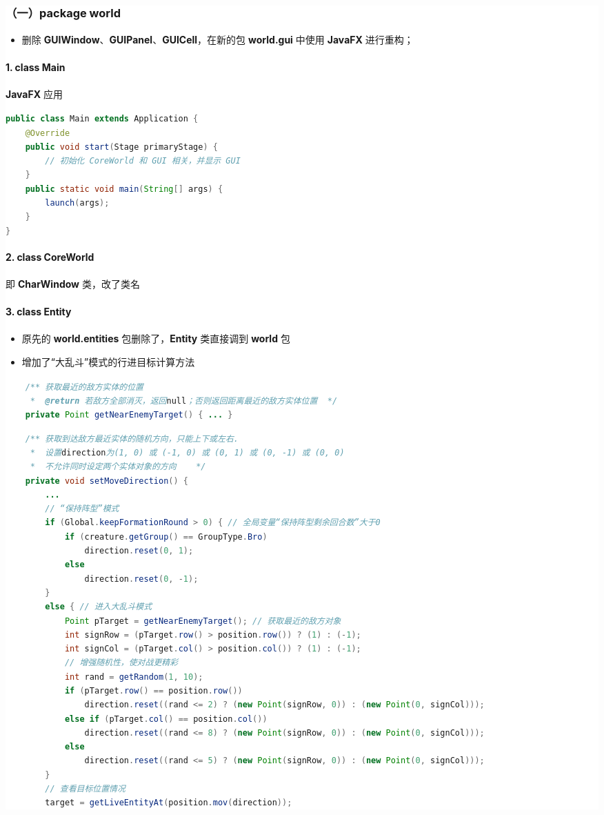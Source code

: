 

### （一）package world

- 删除 **GUIWindow**、**GUIPanel**、**GUICell**，在新的包 **world.gui** 中使用 **JavaFX** 进行重构；

#### 1. class Main

 **JavaFX** 应用

```java
public class Main extends Application {
    @Override
    public void start(Stage primaryStage) {
        // 初始化 CoreWorld 和 GUI 相关，并显示 GUI
    }
    public static void main(String[] args) {
		launch(args);
	}
}
```



#### 2. class CoreWorld

即 **CharWindow**  类，改了类名



#### 3. class Entity

- 原先的 **world.entities** 包删除了，**Entity** 类直接调到 **world** 包

- 增加了“大乱斗”模式的行进目标计算方法

```java
	/**	获取最近的敌方实体的位置
	 *	@return 若敌方全部消灭，返回null；否则返回距离最近的敌方实体位置	*/
	private Point getNearEnemyTarget() { ... }
```

```java
	/**	获取到达敌方最近实体的随机方向，只能上下或左右.
	 *	设置direction为(1, 0) 或 (-1, 0) 或 (0, 1) 或 (0, -1) 或 (0, 0) 
	 *	不允许同时设定两个实体对象的方向	*/
	private void setMoveDirection() {
        ...
		// “保持阵型”模式
		if (Global.keepFormationRound > 0) { // 全局变量“保持阵型剩余回合数”大于0
			if (creature.getGroup() == GroupType.Bro) 
				direction.reset(0, 1);
			else 
				direction.reset(0, -1);
		} 
		else { // 进入大乱斗模式
			Point pTarget = getNearEnemyTarget(); // 获取最近的敌方对象
			int signRow = (pTarget.row() > position.row()) ? (1) : (-1);
			int signCol = (pTarget.col() > position.col()) ? (1) : (-1);
			// 增强随机性，使对战更精彩
			int rand = getRandom(1, 10);
			if (pTarget.row() == position.row()) 
				direction.reset((rand <= 2) ? (new Point(signRow, 0)) : (new Point(0, signCol)));
			else if (pTarget.col() == position.col())
				direction.reset((rand <= 8) ? (new Point(signRow, 0)) : (new Point(0, signCol)));
			else 
				direction.reset((rand <= 5) ? (new Point(signRow, 0)) : (new Point(0, signCol)));
		}
		// 查看目标位置情况
		target = getLiveEntityAt(position.mov(direction));
```